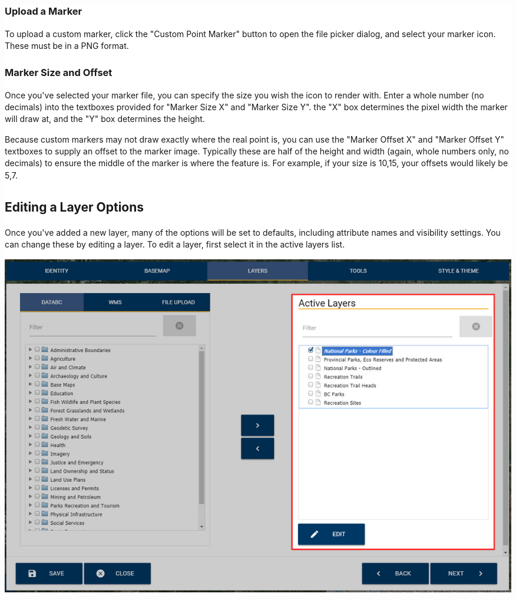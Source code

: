 ### Upload a Marker
To upload a custom marker, click the "Custom Point Marker" button to open the file picker dialog, and select your marker icon. These must be in a PNG format.

### Marker Size and Offset
Once you've selected your marker file, you can specify the size you wish the icon to render with. Enter a whole number (no decimals) into the textboxes provided for "Marker Size X" and "Marker Size Y". the "X" box determines the pixel width the marker will draw at, and the "Y" box determines the height.

Because custom markers may not draw exactly where the real point is, you can use the "Marker Offset X" and "Marker Offset Y" textboxes to supply an offset to the marker image. Typically these are half of the height and width (again, whole numbers only, no decimals) to ensure the middle of the marker is where the feature is. For example, if your size is 10,15, your offsets would likely be 5,7.

## Editing a Layer Options

Once you've added a new layer, many of the options will be set to defaults, including attribute names and visibility settings. You can change these by editing a layer. To edit a layer, first select it in the active layers list.

![DataBC Layers](images/smk_admin_editor_layers_edit_sel.jpg)
